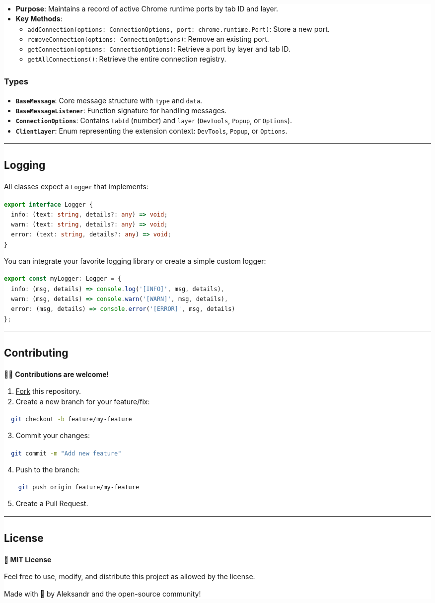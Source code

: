 - **Purpose**: Maintains a record of active Chrome runtime ports by tab ID and layer.  
- **Key Methods**:  
  - `addConnection(options: ConnectionOptions, port: chrome.runtime.Port)`: Store a new port.  
  - `removeConnection(options: ConnectionOptions)`: Remove an existing port.  
  - `getConnection(options: ConnectionOptions)`: Retrieve a port by layer and tab ID.  
  - `getAllConnections()`: Retrieve the entire connection registry.

### Types

- **`BaseMessage`**: Core message structure with `type` and `data`.
- **`BaseMessageListener`**: Function signature for handling messages.
- **`ConnectionOptions`**: Contains `tabId` (number) and `layer` (`DevTools`, `Popup`, or `Options`).
- **`ClientLayer`**: Enum representing the extension context: `DevTools`, `Popup`, or `Options`.

---

## Logging

All classes expect a `Logger` that implements:

```ts
export interface Logger {
  info: (text: string, details?: any) => void;
  warn: (text: string, details?: any) => void;
  error: (text: string, details?: any) => void;
}
```

You can integrate your favorite logging library or create a simple custom logger:

```ts
export const myLogger: Logger = {
  info: (msg, details) => console.log('[INFO]', msg, details),
  warn: (msg, details) => console.warn('[WARN]', msg, details),
  error: (msg, details) => console.error('[ERROR]', msg, details)
};
```

---

## Contributing

👨‍💻 **Contributions are welcome!**

1. [Fork](https://github.com/AleksandrOparin/chrome-post-messages) this repository.  
2. Create a new branch for your feature/fix:
```bash
  git checkout -b feature/my-feature
```
3. Commit your changes:
```bash
  git commit -m "Add new feature"
```
4. Push to the branch:
```bash
    git push origin feature/my-feature
```
5. Create a Pull Request.

---

## License

**📜 MIT License**

Feel free to use, modify, and distribute this project as allowed by the license.

Made with 🧡 by Aleksandr and the open-source community!
